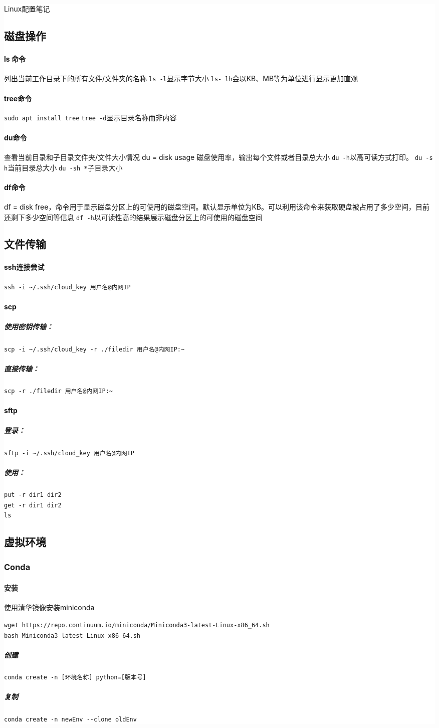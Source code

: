 Linux配置笔记
## 磁盘操作
#### ls 命令
列出当前工作目录下的所有文件/文件夹的名称
`ls -l`显示字节大小
`ls- lh`会以KB、MB等为单位进行显示更加直观
#### tree命令
`sudo apt install tree`
`tree -d`显示目录名称而非内容
#### du命令
查看当前目录和子目录文件夹/文件大小情况
du = disk usage 磁盘使用率，输出每个文件或者目录总大小
`du -h`以高可读方式打印。
`du -sh`当前目录总大小
`du -sh *`子目录大小
#### df命令
df = disk free，命令用于显示磁盘分区上的可使用的磁盘空间。默认显示单位为KB。可以利用该命令来获取硬盘被占用了多少空间，目前还剩下多少空间等信息
`df -h`以可读性高的结果展示磁盘分区上的可使用的磁盘空间
## 文件传输
#### ssh连接尝试
```
ssh -i ~/.ssh/cloud_key 用户名@内网IP
```
#### scp
##### 使用密钥传输：
```
scp -i ~/.ssh/cloud_key -r ./filedir 用户名@内网IP:~
```
##### 直接传输：
```
scp -r ./filedir 用户名@内网IP:~
```
#### sftp
##### 登录：
```
sftp -i ~/.ssh/cloud_key 用户名@内网IP
```
##### 使用：
```
put -r dir1 dir2
get -r dir1 dir2
ls
```
## 虚拟环境
### Conda
#### 安装
使用清华镜像安装miniconda
```
wget https://repo.continuum.io/miniconda/Miniconda3-latest-Linux-x86_64.sh
bash Miniconda3-latest-Linux-x86_64.sh
```
##### 创建
```
conda create -n [环境名称] python=[版本号]
```
##### 复制
```
conda create -n newEnv --clone oldEnv
```
